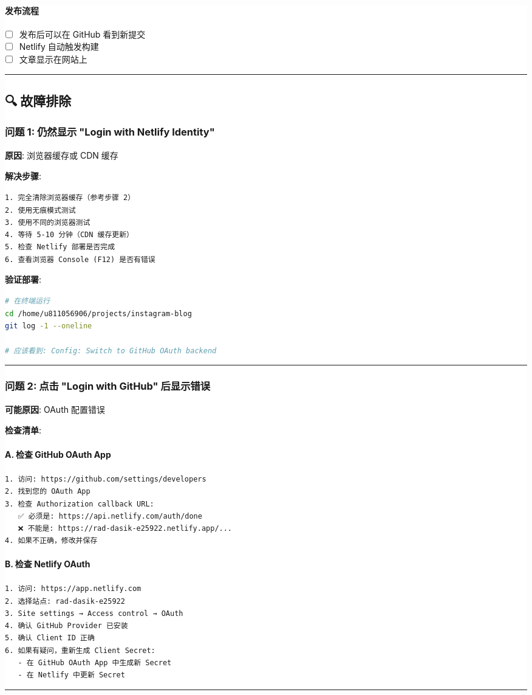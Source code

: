 #### 发布流程
- [ ] 发布后可以在 GitHub 看到新提交
- [ ] Netlify 自动触发构建
- [ ] 文章显示在网站上

---

## 🔍 故障排除

### 问题 1: 仍然显示 "Login with Netlify Identity"

**原因**: 浏览器缓存或 CDN 缓存

**解决步骤**:
```
1. 完全清除浏览器缓存（参考步骤 2）
2. 使用无痕模式测试
3. 使用不同的浏览器测试
4. 等待 5-10 分钟（CDN 缓存更新）
5. 检查 Netlify 部署是否完成
6. 查看浏览器 Console (F12) 是否有错误
```

**验证部署**:
```bash
# 在终端运行
cd /home/u811056906/projects/instagram-blog
git log -1 --oneline

# 应该看到: Config: Switch to GitHub OAuth backend
```

---

### 问题 2: 点击 "Login with GitHub" 后显示错误

**可能原因**: OAuth 配置错误

**检查清单**:

#### A. 检查 GitHub OAuth App
```
1. 访问: https://github.com/settings/developers
2. 找到您的 OAuth App
3. 检查 Authorization callback URL:
   ✅ 必须是: https://api.netlify.com/auth/done
   ❌ 不能是: https://rad-dasik-e25922.netlify.app/...
4. 如果不正确，修改并保存
```

#### B. 检查 Netlify OAuth
```
1. 访问: https://app.netlify.com
2. 选择站点: rad-dasik-e25922
3. Site settings → Access control → OAuth
4. 确认 GitHub Provider 已安装
5. 确认 Client ID 正确
6. 如果有疑问，重新生成 Client Secret:
   - 在 GitHub OAuth App 中生成新 Secret
   - 在 Netlify 中更新 Secret
```

---